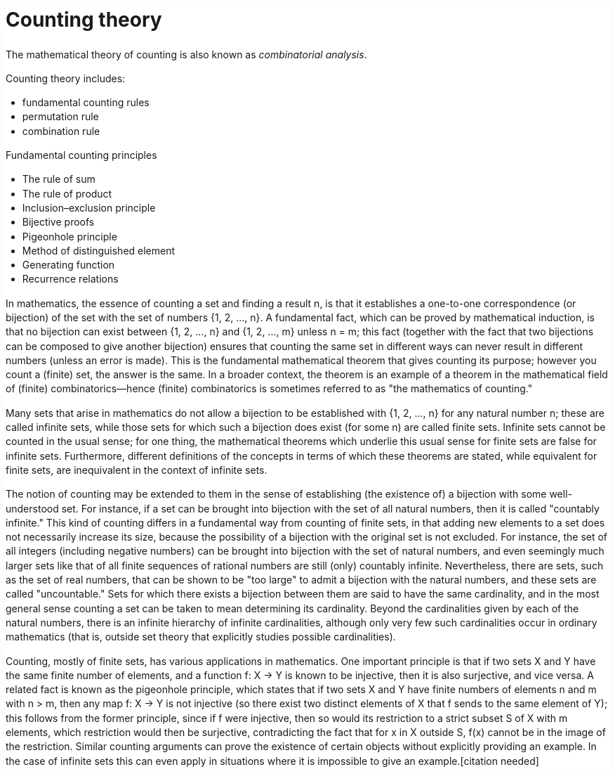# Counting theory

The mathematical theory of counting is also known as *combinatorial analysis*.

Counting theory includes:
- fundamental counting rules
- permutation rule
- combination rule

Fundamental counting principles
- The rule of sum
- The rule of product
- Inclusion–exclusion principle 
- Bijective proofs
- Pigeonhole principle
- Method of distinguished element
- Generating function
- Recurrence relations

In mathematics, the essence of counting a set and finding a result n, is that it establishes a one-to-one correspondence (or bijection) of the set with the set of numbers {1, 2, ..., n}. A fundamental fact, which can be proved by mathematical induction, is that no bijection can exist between {1, 2, ..., n} and {1, 2, ..., m} unless n = m; this fact (together with the fact that two bijections can be composed to give another bijection) ensures that counting the same set in different ways can never result in different numbers (unless an error is made). This is the fundamental mathematical theorem that gives counting its purpose; however you count a (finite) set, the answer is the same. In a broader context, the theorem is an example of a theorem in the mathematical field of (finite) combinatorics—hence (finite) combinatorics is sometimes referred to as "the mathematics of counting."

Many sets that arise in mathematics do not allow a bijection to be established with {1, 2, ..., n} for any natural number n; these are called infinite sets, while those sets for which such a bijection does exist (for some n) are called finite sets. Infinite sets cannot be counted in the usual sense; for one thing, the mathematical theorems which underlie this usual sense for finite sets are false for infinite sets. Furthermore, different definitions of the concepts in terms of which these theorems are stated, while equivalent for finite sets, are inequivalent in the context of infinite sets.

The notion of counting may be extended to them in the sense of establishing (the existence of) a bijection with some well-understood set. For instance, if a set can be brought into bijection with the set of all natural numbers, then it is called "countably infinite." This kind of counting differs in a fundamental way from counting of finite sets, in that adding new elements to a set does not necessarily increase its size, because the possibility of a bijection with the original set is not excluded. For instance, the set of all integers (including negative numbers) can be brought into bijection with the set of natural numbers, and even seemingly much larger sets like that of all finite sequences of rational numbers are still (only) countably infinite. Nevertheless, there are sets, such as the set of real numbers, that can be shown to be "too large" to admit a bijection with the natural numbers, and these sets are called "uncountable." Sets for which there exists a bijection between them are said to have the same cardinality, and in the most general sense counting a set can be taken to mean determining its cardinality. Beyond the cardinalities given by each of the natural numbers, there is an infinite hierarchy of infinite cardinalities, although only very few such cardinalities occur in ordinary mathematics (that is, outside set theory that explicitly studies possible cardinalities).

Counting, mostly of finite sets, has various applications in mathematics. One important principle is that if two sets X and Y have the same finite number of elements, and a function f: X → Y is known to be injective, then it is also surjective, and vice versa. A related fact is known as the pigeonhole principle, which states that if two sets X and Y have finite numbers of elements n and m with n > m, then any map f: X → Y is not injective (so there exist two distinct elements of X that f sends to the same element of Y); this follows from the former principle, since if f were injective, then so would its restriction to a strict subset S of X with m elements, which restriction would then be surjective, contradicting the fact that for x in X outside S, f(x) cannot be in the image of the restriction. Similar counting arguments can prove the existence of certain objects without explicitly providing an example. In the case of infinite sets this can even apply in situations where it is impossible to give an example.[citation needed]
